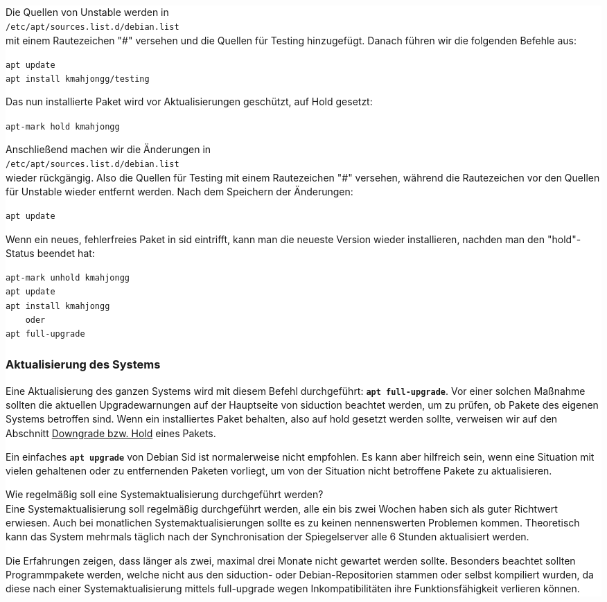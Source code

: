 Die Quellen von Unstable werden in  
`/etc/apt/sources.list.d/debian.list`  
mit einem Rautezeichen "#" versehen und die Quellen für Testing hinzugefügt. Danach führen wir die folgenden Befehle aus:

~~~
apt update
apt install kmahjongg/testing
~~~

Das nun installierte Paket wird vor Aktualisierungen geschützt, auf Hold gesetzt:

~~~
apt-mark hold kmahjongg
~~~

Anschließend machen wir die Änderungen in  
`/etc/apt/sources.list.d/debian.list`  
wieder rückgängig. Also die Quellen für Testing mit einem Rautezeichen "#" versehen, während die Rautezeichen vor den Quellen für Unstable wieder entfernt werden. Nach dem Speichern der Änderungen:

~~~
apt update
~~~

Wenn ein neues, fehlerfreies Paket in sid eintrifft, kann man die neueste Version wieder installieren, nachden man den "hold"-Status beendet hat:

~~~
apt-mark unhold kmahjongg
apt update
apt install kmahjongg
    oder
apt full-upgrade
~~~

### Aktualisierung des Systems

Eine Aktualisierung des ganzen Systems wird mit diesem Befehl durchgeführt: **`apt full-upgrade`**. Vor einer solchen Maßnahme sollten die aktuellen Upgradewarnungen auf der Hauptseite von siduction beachtet werden, um zu prüfen, ob Pakete des eigenen Systems betroffen sind. Wenn ein installiertes Paket behalten, also auf hold gesetzt werden sollte, verweisen wir auf den Abschnitt [Downgrade bzw. Hold](0705-sys-admin-apt_de.md#hold-oder-downgraden-eines-pakets) eines Pakets.

Ein einfaches **`apt upgrade`** von Debian Sid ist normalerweise nicht empfohlen. Es kann aber hilfreich sein, wenn eine Situation mit vielen gehaltenen oder zu entfernenden Paketen vorliegt, um von der Situation nicht betroffene Pakete zu aktualisieren.

Wie regelmäßig soll eine Systemaktualisierung durchgeführt werden?  
Eine Systemaktualisierung soll regelmäßig durchgeführt werden, alle ein bis zwei Wochen haben sich als guter Richtwert erwiesen. Auch bei monatlichen Systemaktualisierungen sollte es zu keinen nennenswerten Problemen kommen. Theoretisch kann das System mehrmals täglich nach der Synchronisation der Spiegelserver alle 6 Stunden aktualisiert werden. 

Die Erfahrungen zeigen, dass länger als zwei, maximal drei Monate nicht gewartet werden sollte. Besonders beachtet sollten Programmpakete werden, welche nicht aus den siduction- oder Debian-Repositorien stammen oder selbst kompiliert wurden, da diese nach einer Systemaktualisierung mittels full-upgrade wegen Inkompatibilitäten ihre Funktionsfähigkeit verlieren können.
